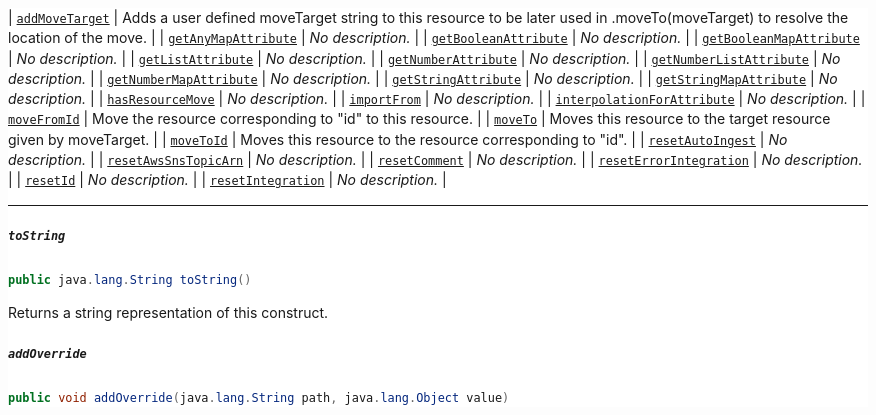 | <code><a href="#@cdktf/provider-snowflake.pipe.Pipe.addMoveTarget">addMoveTarget</a></code> | Adds a user defined moveTarget string to this resource to be later used in .moveTo(moveTarget) to resolve the location of the move. |
| <code><a href="#@cdktf/provider-snowflake.pipe.Pipe.getAnyMapAttribute">getAnyMapAttribute</a></code> | *No description.* |
| <code><a href="#@cdktf/provider-snowflake.pipe.Pipe.getBooleanAttribute">getBooleanAttribute</a></code> | *No description.* |
| <code><a href="#@cdktf/provider-snowflake.pipe.Pipe.getBooleanMapAttribute">getBooleanMapAttribute</a></code> | *No description.* |
| <code><a href="#@cdktf/provider-snowflake.pipe.Pipe.getListAttribute">getListAttribute</a></code> | *No description.* |
| <code><a href="#@cdktf/provider-snowflake.pipe.Pipe.getNumberAttribute">getNumberAttribute</a></code> | *No description.* |
| <code><a href="#@cdktf/provider-snowflake.pipe.Pipe.getNumberListAttribute">getNumberListAttribute</a></code> | *No description.* |
| <code><a href="#@cdktf/provider-snowflake.pipe.Pipe.getNumberMapAttribute">getNumberMapAttribute</a></code> | *No description.* |
| <code><a href="#@cdktf/provider-snowflake.pipe.Pipe.getStringAttribute">getStringAttribute</a></code> | *No description.* |
| <code><a href="#@cdktf/provider-snowflake.pipe.Pipe.getStringMapAttribute">getStringMapAttribute</a></code> | *No description.* |
| <code><a href="#@cdktf/provider-snowflake.pipe.Pipe.hasResourceMove">hasResourceMove</a></code> | *No description.* |
| <code><a href="#@cdktf/provider-snowflake.pipe.Pipe.importFrom">importFrom</a></code> | *No description.* |
| <code><a href="#@cdktf/provider-snowflake.pipe.Pipe.interpolationForAttribute">interpolationForAttribute</a></code> | *No description.* |
| <code><a href="#@cdktf/provider-snowflake.pipe.Pipe.moveFromId">moveFromId</a></code> | Move the resource corresponding to "id" to this resource. |
| <code><a href="#@cdktf/provider-snowflake.pipe.Pipe.moveTo">moveTo</a></code> | Moves this resource to the target resource given by moveTarget. |
| <code><a href="#@cdktf/provider-snowflake.pipe.Pipe.moveToId">moveToId</a></code> | Moves this resource to the resource corresponding to "id". |
| <code><a href="#@cdktf/provider-snowflake.pipe.Pipe.resetAutoIngest">resetAutoIngest</a></code> | *No description.* |
| <code><a href="#@cdktf/provider-snowflake.pipe.Pipe.resetAwsSnsTopicArn">resetAwsSnsTopicArn</a></code> | *No description.* |
| <code><a href="#@cdktf/provider-snowflake.pipe.Pipe.resetComment">resetComment</a></code> | *No description.* |
| <code><a href="#@cdktf/provider-snowflake.pipe.Pipe.resetErrorIntegration">resetErrorIntegration</a></code> | *No description.* |
| <code><a href="#@cdktf/provider-snowflake.pipe.Pipe.resetId">resetId</a></code> | *No description.* |
| <code><a href="#@cdktf/provider-snowflake.pipe.Pipe.resetIntegration">resetIntegration</a></code> | *No description.* |

---

##### `toString` <a name="toString" id="@cdktf/provider-snowflake.pipe.Pipe.toString"></a>

```java
public java.lang.String toString()
```

Returns a string representation of this construct.

##### `addOverride` <a name="addOverride" id="@cdktf/provider-snowflake.pipe.Pipe.addOverride"></a>

```java
public void addOverride(java.lang.String path, java.lang.Object value)
```
